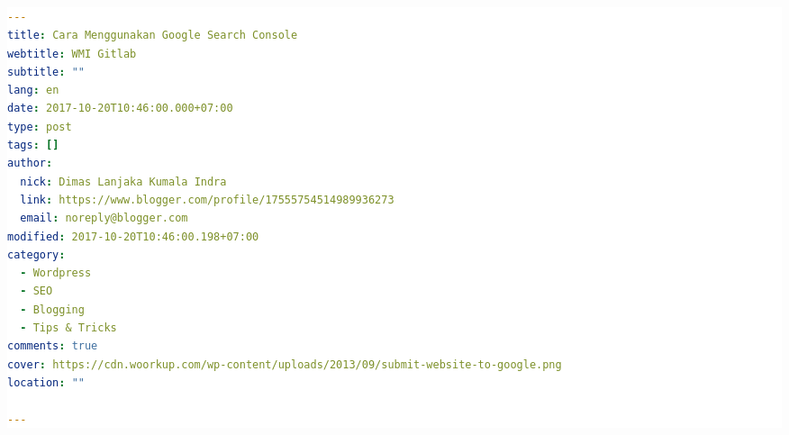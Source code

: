 ```yaml
---
title: Cara Menggunakan Google Search Console
webtitle: WMI Gitlab
subtitle: ""
lang: en
date: 2017-10-20T10:46:00.000+07:00
type: post
tags: []
author:
  nick: Dimas Lanjaka Kumala Indra
  link: https://www.blogger.com/profile/17555754514989936273
  email: noreply@blogger.com
modified: 2017-10-20T10:46:00.198+07:00
category:
  - Wordpress
  - SEO
  - Blogging
  - Tips & Tricks
comments: true
cover: https://cdn.woorkup.com/wp-content/uploads/2013/09/submit-website-to-google.png
location: ""

---
```

